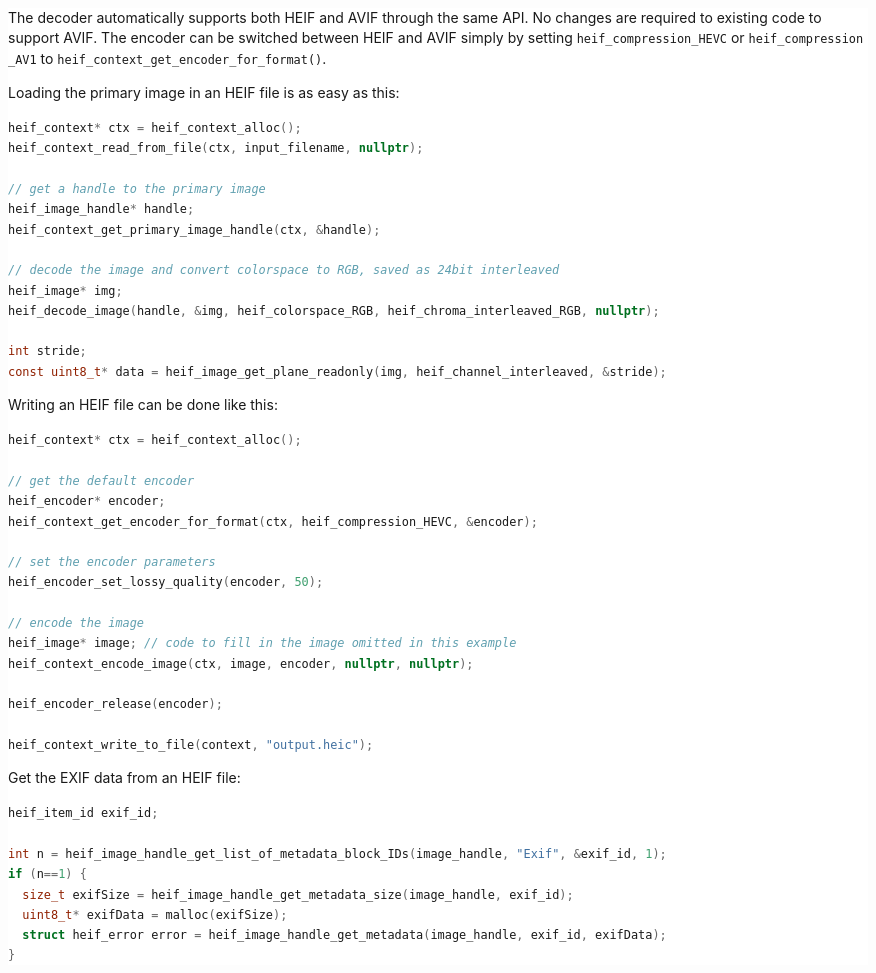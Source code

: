 The decoder automatically supports both HEIF and AVIF through the same API. No changes are required to existing code to support AVIF.
The encoder can be switched between HEIF and AVIF simply by setting `heif_compression_HEVC` or `heif_compression_AV1`
to `heif_context_get_encoder_for_format()`.

Loading the primary image in an HEIF file is as easy as this:

```C
heif_context* ctx = heif_context_alloc();
heif_context_read_from_file(ctx, input_filename, nullptr);

// get a handle to the primary image
heif_image_handle* handle;
heif_context_get_primary_image_handle(ctx, &handle);

// decode the image and convert colorspace to RGB, saved as 24bit interleaved
heif_image* img;
heif_decode_image(handle, &img, heif_colorspace_RGB, heif_chroma_interleaved_RGB, nullptr);

int stride;
const uint8_t* data = heif_image_get_plane_readonly(img, heif_channel_interleaved, &stride);
```

Writing an HEIF file can be done like this:

```C
heif_context* ctx = heif_context_alloc();

// get the default encoder
heif_encoder* encoder;
heif_context_get_encoder_for_format(ctx, heif_compression_HEVC, &encoder);

// set the encoder parameters
heif_encoder_set_lossy_quality(encoder, 50);

// encode the image
heif_image* image; // code to fill in the image omitted in this example
heif_context_encode_image(ctx, image, encoder, nullptr, nullptr);

heif_encoder_release(encoder);

heif_context_write_to_file(context, "output.heic");
```

Get the EXIF data from an HEIF file:
```C
heif_item_id exif_id;

int n = heif_image_handle_get_list_of_metadata_block_IDs(image_handle, "Exif", &exif_id, 1);
if (n==1) {
  size_t exifSize = heif_image_handle_get_metadata_size(image_handle, exif_id);
  uint8_t* exifData = malloc(exifSize);
  struct heif_error error = heif_image_handle_get_metadata(image_handle, exif_id, exifData);
}
```
